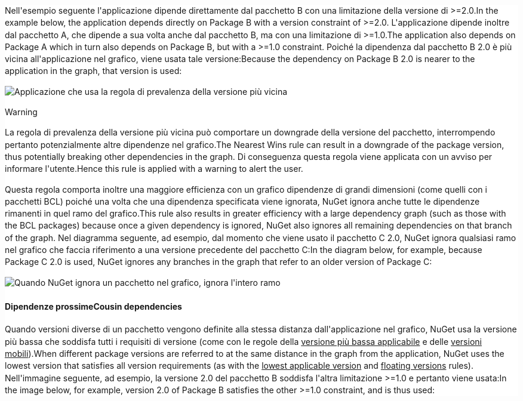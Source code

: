 <span data-ttu-id="882e4-148">Nell'esempio seguente l'applicazione dipende direttamente dal pacchetto B con una limitazione della versione di >=2.0.</span><span class="sxs-lookup"><span data-stu-id="882e4-148">In the example below, the application depends directly on Package B with a version constraint of >=2.0.</span></span> <span data-ttu-id="882e4-149">L'applicazione dipende inoltre dal pacchetto A, che dipende a sua volta anche dal pacchetto B, ma con una limitazione di >=1.0.</span><span class="sxs-lookup"><span data-stu-id="882e4-149">The application also depends on Package A which in turn also depends on Package B, but with a >=1.0 constraint.</span></span> <span data-ttu-id="882e4-150">Poiché la dipendenza dal pacchetto B 2.0 è più vicina all'applicazione nel grafico, viene usata tale versione:</span><span class="sxs-lookup"><span data-stu-id="882e4-150">Because the dependency on Package B 2.0 is nearer to the application in the graph, that version is used:</span></span>

![Applicazione che usa la regola di prevalenza della versione più vicina](media/projectJson-dependency-5.png)

>[!Warning]
> <span data-ttu-id="882e4-152">La regola di prevalenza della versione più vicina può comportare un downgrade della versione del pacchetto, interrompendo pertanto potenzialmente altre dipendenze nel grafico.</span><span class="sxs-lookup"><span data-stu-id="882e4-152">The Nearest Wins rule can result in a downgrade of the package version, thus potentially breaking other dependencies in the graph.</span></span> <span data-ttu-id="882e4-153">Di conseguenza questa regola viene applicata con un avviso per informare l'utente.</span><span class="sxs-lookup"><span data-stu-id="882e4-153">Hence this rule is applied with a warning to alert the user.</span></span>

<span data-ttu-id="882e4-154">Questa regola comporta inoltre una maggiore efficienza con un grafico dipendenze di grandi dimensioni (come quelli con i pacchetti BCL) poiché una volta che una dipendenza specificata viene ignorata, NuGet ignora anche tutte le dipendenze rimanenti in quel ramo del grafico.</span><span class="sxs-lookup"><span data-stu-id="882e4-154">This rule also results in greater efficiency with a large dependency graph (such as those with the BCL packages) because once a given dependency is ignored, NuGet also ignores all remaining dependencies on that branch of the graph.</span></span> <span data-ttu-id="882e4-155">Nel diagramma seguente, ad esempio, dal momento che viene usato il pacchetto C 2.0, NuGet ignora qualsiasi ramo nel grafico che faccia riferimento a una versione precedente del pacchetto C:</span><span class="sxs-lookup"><span data-stu-id="882e4-155">In the diagram below, for example, because Package C 2.0 is used, NuGet ignores any branches in the graph that refer to an older version of Package C:</span></span>

![Quando NuGet ignora un pacchetto nel grafico, ignora l'intero ramo](media/projectJson-dependency-6.png)

<a name="cousin-dependencies"></a>

#### <a name="cousin-dependencies"></a><span data-ttu-id="882e4-157">Dipendenze prossime</span><span class="sxs-lookup"><span data-stu-id="882e4-157">Cousin dependencies</span></span>

<span data-ttu-id="882e4-158">Quando versioni diverse di un pacchetto vengono definite alla stessa distanza dall'applicazione nel grafico, NuGet usa la versione più bassa che soddisfa tutti i requisiti di versione (come con le regole della [versione più bassa applicabile](#lowest-applicable-version) e delle [versioni mobili](#floating-versions)).</span><span class="sxs-lookup"><span data-stu-id="882e4-158">When different package versions are referred to at the same distance in the graph from the application, NuGet uses the lowest version that satisfies all version requirements (as with the [lowest applicable version](#lowest-applicable-version) and [floating versions](#floating-versions) rules).</span></span> <span data-ttu-id="882e4-159">Nell'immagine seguente, ad esempio, la versione 2.0 del pacchetto B soddisfa l'altra limitazione >=1.0 e pertanto viene usata:</span><span class="sxs-lookup"><span data-stu-id="882e4-159">In the image below, for example, version 2.0 of Package B satisfies the other >=1.0 constraint, and is thus used:</span></span>
